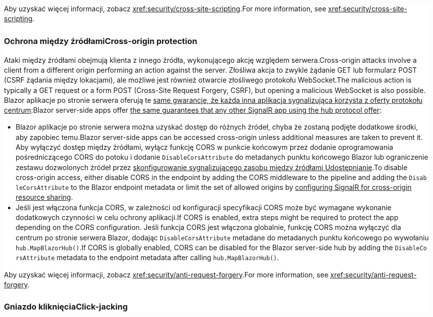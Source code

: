 <span data-ttu-id="5eb80-355">Aby uzyskać więcej informacji, zobacz <xref:security/cross-site-scripting>.</span><span class="sxs-lookup"><span data-stu-id="5eb80-355">For more information, see <xref:security/cross-site-scripting>.</span></span>

### <a name="cross-origin-protection"></a><span data-ttu-id="5eb80-356">Ochrona między źródłami</span><span class="sxs-lookup"><span data-stu-id="5eb80-356">Cross-origin protection</span></span>

<span data-ttu-id="5eb80-357">Ataki między źródłami obejmują klienta z innego źródła, wykonującego akcję względem serwera.</span><span class="sxs-lookup"><span data-stu-id="5eb80-357">Cross-origin attacks involve a client from a different origin performing an action against the server.</span></span> <span data-ttu-id="5eb80-358">Złośliwa akcja to zwykle żądanie GET lub formularz POST (CSRF żądania między lokacjami), ale możliwe jest również otwarcie złośliwego protokołu WebSocket.</span><span class="sxs-lookup"><span data-stu-id="5eb80-358">The malicious action is typically a GET request or a form POST (Cross-Site Request Forgery, CSRF), but opening a malicious WebSocket is also possible.</span></span> <span data-ttu-id="5eb80-359">Blazor aplikacje po stronie serwera oferują te [same gwarancje, że każda inna aplikacja sygnalizująca korzysta z oferty protokołu centrum](xref:signalr/security):</span><span class="sxs-lookup"><span data-stu-id="5eb80-359">Blazor server-side apps offer [the same guarantees that any other SignalR app using the hub protocol offer](xref:signalr/security):</span></span>

* <span data-ttu-id="5eb80-360">Blazor aplikacje po stronie serwera można uzyskać dostęp do różnych źródeł, chyba że zostaną podjęte dodatkowe środki, aby zapobiec temu.</span><span class="sxs-lookup"><span data-stu-id="5eb80-360">Blazor server-side apps can be accessed cross-origin unless additional measures are taken to prevent it.</span></span> <span data-ttu-id="5eb80-361">Aby wyłączyć dostęp między źródłami, wyłącz funkcję CORS w punkcie końcowym przez dodanie oprogramowania pośredniczącego CORS do potoku i dodanie `DisableCorsAttribute` do metadanych punktu końcowego Blazor lub ograniczenie zestawu dozwolonych źródeł przez [skonfigurowanie sygnalizującego zasobu między źródłami Udostępnianie](xref:signalr/security#cross-origin-resource-sharing).</span><span class="sxs-lookup"><span data-stu-id="5eb80-361">To disable cross-origin access, either disable CORS in the endpoint by adding the CORS middleware to the pipeline and adding the `DisableCorsAttribute` to the Blazor endpoint metadata or limit the set of allowed origins by [configuring SignalR for cross-origin resource sharing](xref:signalr/security#cross-origin-resource-sharing).</span></span>
* <span data-ttu-id="5eb80-362">Jeśli jest włączona funkcja CORS, w zależności od konfiguracji specyfikacji CORS może być wymagane wykonanie dodatkowych czynności w celu ochrony aplikacji.</span><span class="sxs-lookup"><span data-stu-id="5eb80-362">If CORS is enabled, extra steps might be required to protect the app depending on the CORS configuration.</span></span> <span data-ttu-id="5eb80-363">Jeśli funkcja CORS jest włączona globalnie, funkcję CORS można wyłączyć dla centrum po stronie serwera Blazor, dodając `DisableCorsAttribute` metadane do metadanych punktu końcowego po wywołaniu `hub.MapBlazorHub()`.</span><span class="sxs-lookup"><span data-stu-id="5eb80-363">If CORS is globally enabled, CORS can be disabled for the Blazor server-side hub by adding the `DisableCorsAttribute` metadata to the endpoint metadata after calling `hub.MapBlazorHub()`.</span></span>

<span data-ttu-id="5eb80-364">Aby uzyskać więcej informacji, zobacz <xref:security/anti-request-forgery>.</span><span class="sxs-lookup"><span data-stu-id="5eb80-364">For more information, see <xref:security/anti-request-forgery>.</span></span>

### <a name="click-jacking"></a><span data-ttu-id="5eb80-365">Gniazdo kliknięcia</span><span class="sxs-lookup"><span data-stu-id="5eb80-365">Click-jacking</span></span>
